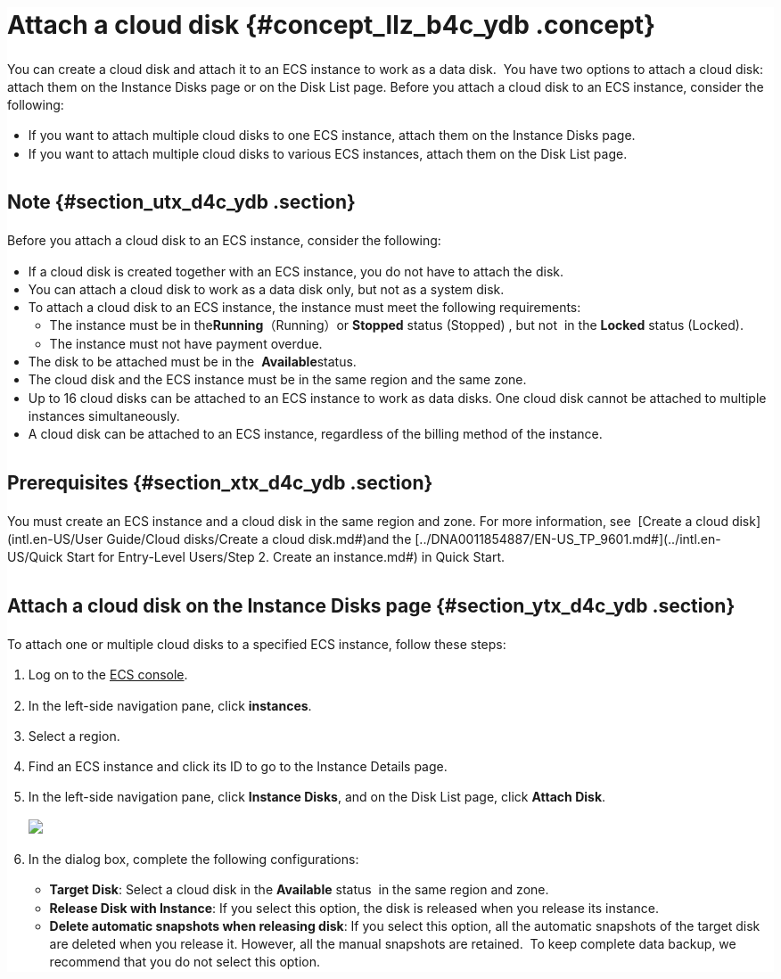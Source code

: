 # Attach a cloud disk {#concept_llz_b4c_ydb .concept}

You can create a cloud disk and attach it to an ECS instance to work as a data disk.  You have two options to attach a cloud disk: attach them on the Instance Disks page or on the Disk List page. Before you attach a cloud disk to an ECS instance, consider the following:

-   If you want to attach multiple cloud disks to one ECS instance, attach them on the Instance Disks page. 
-   If you want to attach multiple cloud disks to various ECS instances, attach them on the Disk List page.

## Note {#section_utx_d4c_ydb .section}

Before you attach a cloud disk to an ECS instance, consider the following:

-   If a cloud disk is created together with an ECS instance, you do not have to attach the disk.
-   You can attach a cloud disk to work as a data disk only, but not as a system disk.
-   To attach a cloud disk to an ECS instance, the instance must meet the following requirements:
    -   The instance must be in the**Running**（Running）or **Stopped** status \(Stopped\) , but not  in the **Locked** status \(Locked\).
    -   The instance must not have payment overdue.
-   The disk to be attached must be in the  **Available**status.
-   The cloud disk and the ECS instance must be in the same region and the same zone.
-   Up to 16 cloud disks can be attached to an ECS instance to work as data disks. One cloud disk cannot be attached to multiple instances simultaneously.
-   A cloud disk can be attached to an ECS instance, regardless of the billing method of the instance.

## Prerequisites {#section_xtx_d4c_ydb .section}

You must create an ECS instance and a cloud disk in the same region and zone. For more information, see  [Create a cloud disk](intl.en-US/User Guide/Cloud disks/Create a cloud disk.md#)and the [../DNA0011854887/EN-US\_TP\_9601.md\#](../intl.en-US/Quick Start for Entry-Level Users/Step 2. Create an instance.md#) in Quick Start.

## Attach a cloud disk on the Instance Disks page {#section_ytx_d4c_ydb .section}

To attach one or multiple cloud disks to a specified ECS instance, follow these steps:

1.  Log on to the [ECS console](https://ecs.console.aliyun.com/#/home).
2.  In the left-side navigation pane, click **instances**.
3.  Select a region.
4.  Find an ECS instance and click its ID to go to the Instance Details page.
5.  In the left-side navigation pane, click **Instance Disks**, and on the Disk List page, click **Attach Disk**.

    ![](images/4420_en-US.png)

6.  In the dialog box, complete the following configurations:
    -   **Target Disk**: Select a cloud disk in the **Available** status  in the same region and zone.
    -   **Release Disk with Instance**: If you select this option, the disk is released when you release its instance.
    -   **Delete automatic snapshots when releasing disk**: If you select this option, all the automatic snapshots of the target disk are deleted when you release it. However, all the manual snapshots are retained.  To keep complete data backup, we recommend that you do not select this option. 
